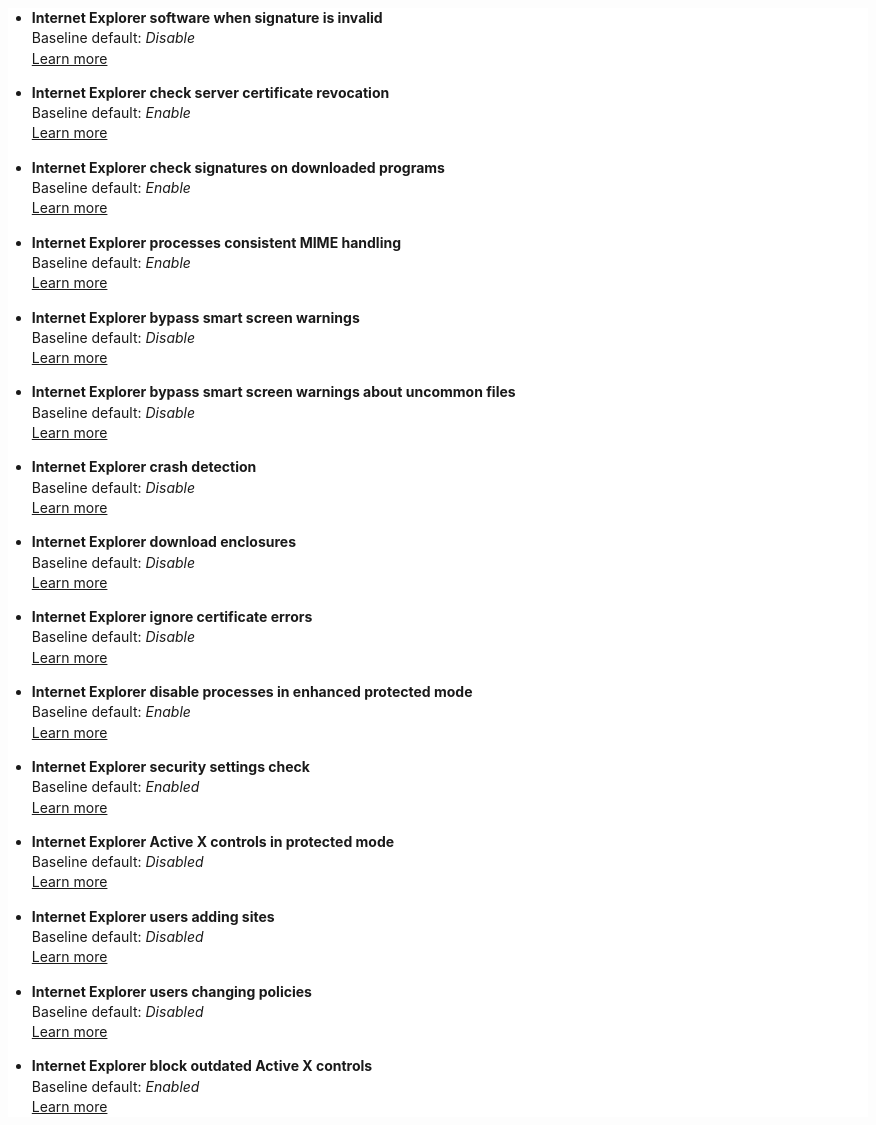 - **Internet Explorer software when signature is invalid**\
  Baseline default: *Disable*\
  [Learn more](https://go.microsoft.com/fwlink/?linkid=2067201)

- **Internet Explorer check server certificate revocation**\
  Baseline default: *Enable*\
  [Learn more](https://go.microsoft.com/fwlink/?linkid=2067046)

- **Internet Explorer check signatures on downloaded programs**\
  Baseline default: *Enable*\
  [Learn more](https://go.microsoft.com/fwlink/?linkid=2067051)

- **Internet Explorer processes consistent MIME handling**\
  Baseline default: *Enable*\
  [Learn more](https://go.microsoft.com/fwlink/?linkid=2067144)

- **Internet Explorer bypass smart screen warnings**\
  Baseline default: *Disable*\
  [Learn more](https://go.microsoft.com/fwlink/?linkid=2067159)

- **Internet Explorer bypass smart screen warnings about uncommon files**\
  Baseline default: *Disable*\
  [Learn more](https://go.microsoft.com/fwlink/?linkid=2067068)

- **Internet Explorer crash detection**\
  Baseline default: *Disable*\
  [Learn more](https://go.microsoft.com/fwlink/?linkid=2067094)

- **Internet Explorer download enclosures**\
  Baseline default: *Disable*\
  [Learn more](https://go.microsoft.com/fwlink/?linkid=2067245)

- **Internet Explorer ignore certificate errors**\
  Baseline default: *Disable*\
  [Learn more](https://go.microsoft.com/fwlink/?linkid=2067071)

- **Internet Explorer disable processes in enhanced protected mode**\
  Baseline default: *Enable*\
  [Learn more](https://go.microsoft.com/fwlink/?linkid=2067149)

- **Internet Explorer security settings check**\
  Baseline default: *Enabled*\
  [Learn more](https://go.microsoft.com/fwlink/?linkid=2067182)

- **Internet Explorer Active X controls in protected mode**\
  Baseline default: *Disabled*\
  [Learn more](https://go.microsoft.com/fwlink/?linkid=2067145)

- **Internet Explorer users adding sites**\
  Baseline default: *Disabled*\
  [Learn more](https://go.microsoft.com/fwlink/?linkid=2067167)

- **Internet Explorer users changing policies**\
  Baseline default: *Disabled*\
  [Learn more](https://go.microsoft.com/fwlink/?linkid=2067155)

- **Internet Explorer block outdated Active X controls**\
  Baseline default: *Enabled*\
  [Learn more](https://go.microsoft.com/fwlink/?linkid=2067203)
